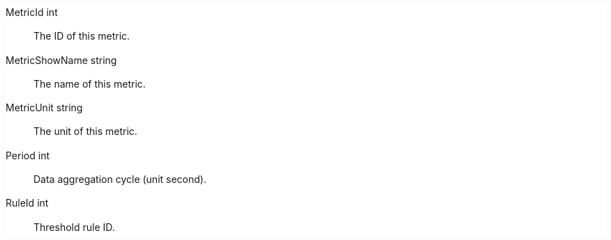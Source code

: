 <a data-swiftype-name="resource-property" data-swiftype-type="text" href="#metricid_csharp" style="color: inherit; text-decoration: inherit;">Metric<wbr>Id</a>
</span>
        <span class="property-indicator"></span>
        <span class="property-type">int</span>
    </dt>
    <dd><p>The ID of this metric.</p>
</dd><dt class="property-required"
            title="Required">
        <span id="metricshowname_csharp">
<a data-swiftype-name="resource-property" data-swiftype-type="text" href="#metricshowname_csharp" style="color: inherit; text-decoration: inherit;">Metric<wbr>Show<wbr>Name</a>
</span>
        <span class="property-indicator"></span>
        <span class="property-type">string</span>
    </dt>
    <dd><p>The name of this metric.</p>
</dd><dt class="property-required"
            title="Required">
        <span id="metricunit_csharp">
<a data-swiftype-name="resource-property" data-swiftype-type="text" href="#metricunit_csharp" style="color: inherit; text-decoration: inherit;">Metric<wbr>Unit</a>
</span>
        <span class="property-indicator"></span>
        <span class="property-type">string</span>
    </dt>
    <dd><p>The unit of this metric.</p>
</dd><dt class="property-required"
            title="Required">
        <span id="period_csharp">
<a data-swiftype-name="resource-property" data-swiftype-type="text" href="#period_csharp" style="color: inherit; text-decoration: inherit;">Period</a>
</span>
        <span class="property-indicator"></span>
        <span class="property-type">int</span>
    </dt>
    <dd><p>Data aggregation cycle (unit second).</p>
</dd><dt class="property-required"
            title="Required">
        <span id="ruleid_csharp">
<a data-swiftype-name="resource-property" data-swiftype-type="text" href="#ruleid_csharp" style="color: inherit; text-decoration: inherit;">Rule<wbr>Id</a>
</span>
        <span class="property-indicator"></span>
        <span class="property-type">int</span>
    </dt>
    <dd><p>Threshold rule ID.</p>
</dd></dl>
</pulumi-choosable>
</div>
